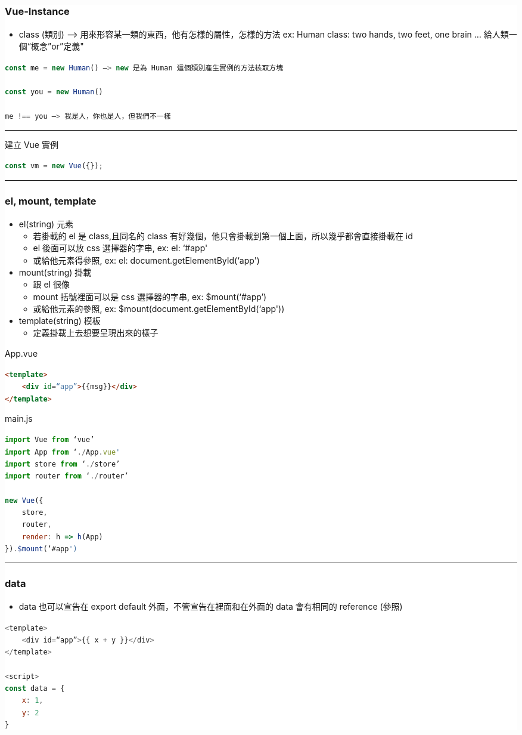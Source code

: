 ### Vue-Instance
- class (類別) --> 用來形容某一類的東西，他有怎樣的屬性，怎樣的方法
	ex: Human class: two hands, two feet, one brain …
	給人類一個“概念”or”定義"
```js
const me = new Human() —> new 是為 Human 這個類別產生實例的方法核取方塊

const you = new Human()

me !== you —> 我是人，你也是人，但我們不一樣
```

---
建立 Vue 實例
```js
const vm = new Vue({});
```

---
### el, mount, template
-   el(string) 元素
	-   若掛載的 el 是 class,且同名的 class 有好幾個，他只會掛載到第一個上面，所以幾乎都會直接掛載在 id
	-   el 後面可以放 css 選擇器的字串, ex: el: ‘#app'
	-   或給他元素得參照, ex: el: document.getElementById(‘app')
-   mount(string) 掛載
	-   跟 el 很像 
	-   mount 括號裡面可以是 css 選擇器的字串, ex: $mount(‘#app’)
	-   或給他元素的參照, ex: $mount(document.getElementById(‘app'))
-   template(string) 模板
	-   定義掛載上去想要呈現出來的樣子

App.vue
```html
<template>
	<div id=“app”>{{msg}}</div>
</template>
```
main.js
```js
import Vue from ‘vue’
import App from ‘./App.vue'
import store from ‘./store’
import router from ‘./router’

new Vue({
	store,
	router,
	render: h => h(App)
}).$mount(‘#app')
```

---
### data
-   data 也可以宣告在 export default 外面，不管宣告在裡面和在外面的 data 會有相同的 reference (參照)
```js
<template>
	<div id=“app”>{{ x + y }}</div>
</template>

<script>
const data = {
	x: 1,
	y: 2
}
```